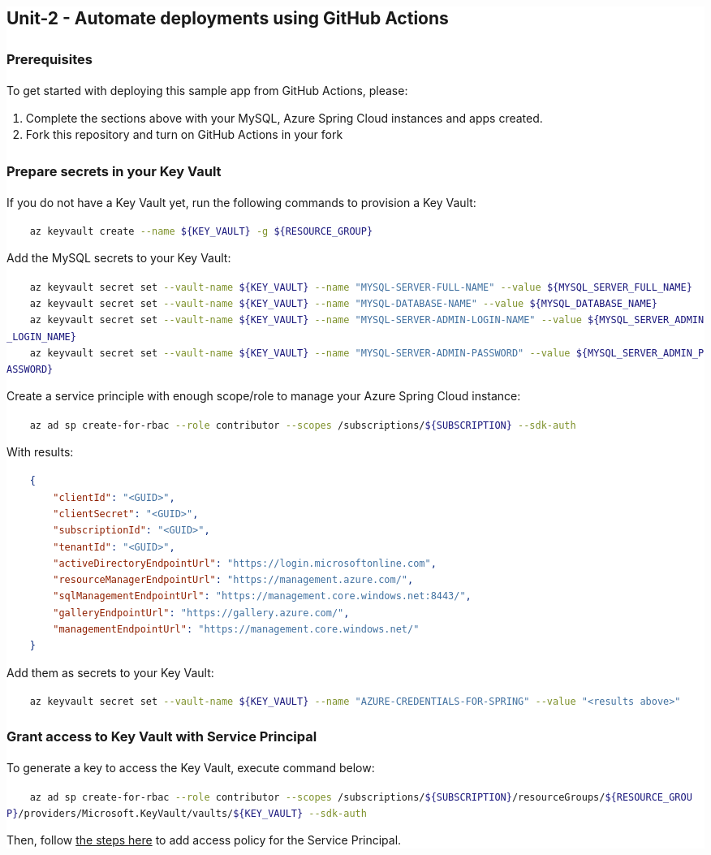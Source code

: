 ## Unit-2 - Automate deployments using GitHub Actions
### Prerequisites 
To get started with deploying this sample app from GitHub Actions, please:
1. Complete the sections above with your MySQL, Azure Spring Cloud instances and apps created.
2. Fork this repository and turn on GitHub Actions in your fork

### Prepare secrets in your Key Vault
If you do not have a Key Vault yet, run the following commands to provision a Key Vault:
```bash
    az keyvault create --name ${KEY_VAULT} -g ${RESOURCE_GROUP}
```

Add the MySQL secrets to your Key Vault:
```bash
    az keyvault secret set --vault-name ${KEY_VAULT} --name "MYSQL-SERVER-FULL-NAME" --value ${MYSQL_SERVER_FULL_NAME}
    az keyvault secret set --vault-name ${KEY_VAULT} --name "MYSQL-DATABASE-NAME" --value ${MYSQL_DATABASE_NAME}
    az keyvault secret set --vault-name ${KEY_VAULT} --name "MYSQL-SERVER-ADMIN-LOGIN-NAME" --value ${MYSQL_SERVER_ADMIN_LOGIN_NAME}
    az keyvault secret set --vault-name ${KEY_VAULT} --name "MYSQL-SERVER-ADMIN-PASSWORD" --value ${MYSQL_SERVER_ADMIN_PASSWORD}
```

Create a service principle with enough scope/role to manage your Azure Spring Cloud instance:
```bash
    az ad sp create-for-rbac --role contributor --scopes /subscriptions/${SUBSCRIPTION} --sdk-auth
```
With results:
```json
    {
        "clientId": "<GUID>",
        "clientSecret": "<GUID>",
        "subscriptionId": "<GUID>",
        "tenantId": "<GUID>",
        "activeDirectoryEndpointUrl": "https://login.microsoftonline.com",
        "resourceManagerEndpointUrl": "https://management.azure.com/",
        "sqlManagementEndpointUrl": "https://management.core.windows.net:8443/",
        "galleryEndpointUrl": "https://gallery.azure.com/",
        "managementEndpointUrl": "https://management.core.windows.net/"
    }
```
Add them as secrets to your Key Vault:
```bash
    az keyvault secret set --vault-name ${KEY_VAULT} --name "AZURE-CREDENTIALS-FOR-SPRING" --value "<results above>"
```

### Grant access to Key Vault with Service Principal
To generate a key to access the Key Vault, execute command below:
```bash
    az ad sp create-for-rbac --role contributor --scopes /subscriptions/${SUBSCRIPTION}/resourceGroups/${RESOURCE_GROUP}/providers/Microsoft.KeyVault/vaults/${KEY_VAULT} --sdk-auth
```
Then, follow [the steps here](https://docs.microsoft.com/azure/spring-cloud/spring-cloud-github-actions-key-vault#add-access-policies-for-the-credential) to add access policy for the Service Principal.

